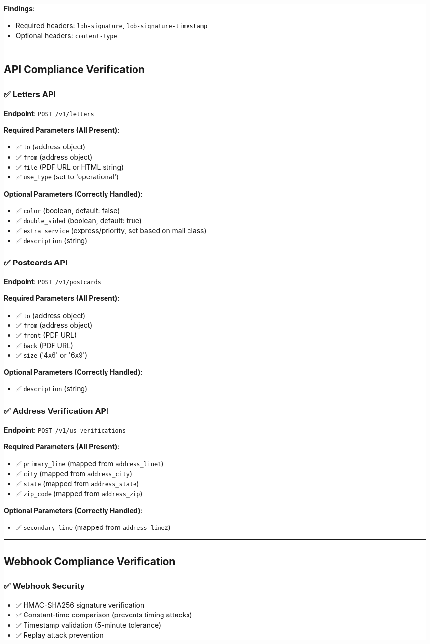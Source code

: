 **Findings**:
- Required headers: `lob-signature`, `lob-signature-timestamp`
- Optional headers: `content-type`

---

## API Compliance Verification

### ✅ Letters API
**Endpoint**: `POST /v1/letters`

**Required Parameters (All Present)**:
- ✅ `to` (address object)
- ✅ `from` (address object)
- ✅ `file` (PDF URL or HTML string)
- ✅ `use_type` (set to 'operational')

**Optional Parameters (Correctly Handled)**:
- ✅ `color` (boolean, default: false)
- ✅ `double_sided` (boolean, default: true)
- ✅ `extra_service` (express/priority, set based on mail class)
- ✅ `description` (string)

### ✅ Postcards API
**Endpoint**: `POST /v1/postcards`

**Required Parameters (All Present)**:
- ✅ `to` (address object)
- ✅ `from` (address object)
- ✅ `front` (PDF URL)
- ✅ `back` (PDF URL)
- ✅ `size` ('4x6' or '6x9')

**Optional Parameters (Correctly Handled)**:
- ✅ `description` (string)

### ✅ Address Verification API
**Endpoint**: `POST /v1/us_verifications`

**Required Parameters (All Present)**:
- ✅ `primary_line` (mapped from `address_line1`)
- ✅ `city` (mapped from `address_city`)
- ✅ `state` (mapped from `address_state`)
- ✅ `zip_code` (mapped from `address_zip`)

**Optional Parameters (Correctly Handled)**:
- ✅ `secondary_line` (mapped from `address_line2`)

---

## Webhook Compliance Verification

### ✅ Webhook Security
- ✅ HMAC-SHA256 signature verification
- ✅ Constant-time comparison (prevents timing attacks)
- ✅ Timestamp validation (5-minute tolerance)
- ✅ Replay attack prevention
